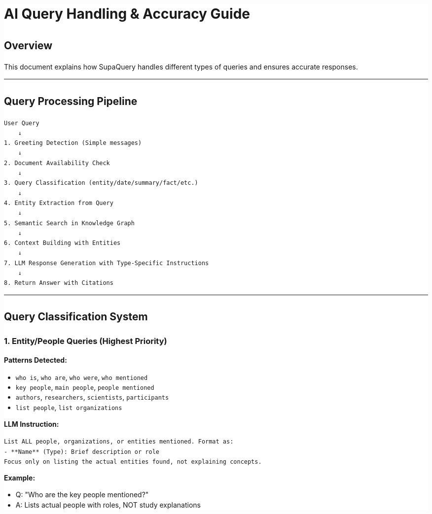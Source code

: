 # AI Query Handling & Accuracy Guide

## Overview
This document explains how SupaQuery handles different types of queries and ensures accurate responses.

---

## Query Processing Pipeline

```
User Query
    ↓
1. Greeting Detection (Simple messages)
    ↓
2. Document Availability Check
    ↓
3. Query Classification (entity/date/summary/fact/etc.)
    ↓
4. Entity Extraction from Query
    ↓
5. Semantic Search in Knowledge Graph
    ↓
6. Context Building with Entities
    ↓
7. LLM Response Generation with Type-Specific Instructions
    ↓
8. Return Answer with Citations
```

---

## Query Classification System

### 1. **Entity/People Queries** (Highest Priority)
**Patterns Detected:**
- `who is`, `who are`, `who were`, `who mentioned`
- `key people`, `main people`, `people mentioned`
- `authors`, `researchers`, `scientists`, `participants`
- `list people`, `list organizations`

**LLM Instruction:**
```
List ALL people, organizations, or entities mentioned. Format as:
- **Name** (Type): Brief description or role
Focus only on listing the actual entities found, not explaining concepts.
```

**Example:**
- Q: "Who are the key people mentioned?"
- A: Lists actual people with roles, NOT study explanations
